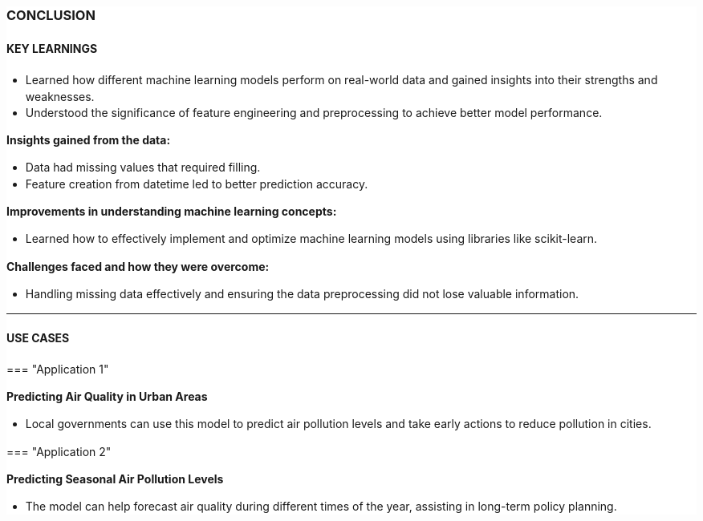 
### CONCLUSION

#### KEY LEARNINGS

- Learned how different machine learning models perform on real-world data and gained insights into their strengths and weaknesses.
- Understood the significance of feature engineering and preprocessing to achieve better model performance.

**Insights gained from the data:**
- Data had missing values that required filling.
- Feature creation from datetime led to better prediction accuracy.

**Improvements in understanding machine learning concepts:**
- Learned how to effectively implement and optimize machine learning models using libraries like scikit-learn.
  
**Challenges faced and how they were overcome:**
- Handling missing data effectively and ensuring the data preprocessing did not lose valuable information.
  
---

#### USE CASES

=== "Application 1"

**Predicting Air Quality in Urban Areas**
   - Local governments can use this model to predict air pollution levels and take early actions to reduce pollution in cities.

=== "Application 2"

**Predicting Seasonal Air Pollution Levels**
   - The model can help forecast air quality during different times of the year, assisting in long-term policy planning.


